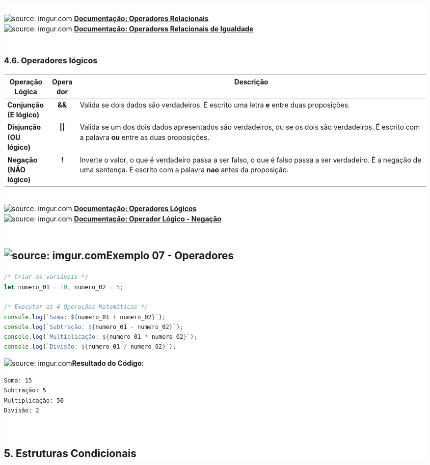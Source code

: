 <br />

<div align="left"><img src="https://i.imgur.com/r9lrbPG.png" title="source: imgur.com" width="30px"/> <a href="https://developer.mozilla.org/pt-BR/docs/Web/JavaScript/Reference/Operators#operadores_relacionais" target="_blank"><b>Documentação: Operadores Relacionais</b></a></div>

<div align="left"><img src="https://i.imgur.com/r9lrbPG.png" title="source: imgur.com" width="30px"/> <a href="https://developer.mozilla.org/pt-BR/docs/Web/JavaScript/Reference/Operators#operadores_de_igualdade" target="_blank"><b>Documentação: Operadores Relacionais de Igualdade</b></a></div>

<br />

<h3>4.6. Operadores lógicos</h3>



| Operação Lógica                 | Operador | Descrição                                                    |
| ------------------------------- | :------: | ------------------------------------------------------------ |
| **Conjunção <br />(E lógico)**  |  **&&**  | Valida se dois dados são verdadeiros. É escrito uma letra **e** entre duas proposições. |
| **Disjunção <br />(OU lógico)** | **\|\|** | Valida se um dos dois dados apresentados são verdadeiros, ou se os dois são verdadeiros. É escrito com a palavra **ou** entre as duas proposições. |
| **Negação <br />(NÃO lógico)**  |  **!**   | Inverte o valor, o que é verdadeiro passa a ser falso, o que é falso passa a ser verdadeiro. É a negação de uma sentença. É escrito com a palavra **nao** antes da proposição. |

<br />

<div align="left"><img src="https://i.imgur.com/r9lrbPG.png" title="source: imgur.com" width="30px"/> <a href="https://developer.mozilla.org/pt-BR/docs/Web/JavaScript/Reference/Operators#operadores_l%C3%B3gicos_bin%C3%A1rios" target="_blank"><b>Documentação: Operadores Lógicos</b></a></div>

<div align="left"><img src="https://i.imgur.com/r9lrbPG.png" title="source: imgur.com" width="30px"/> <a href="https://developer.mozilla.org/en-US/docs/Web/JavaScript/Reference/Operators/Logical_NOT" target="_blank"><b>Documentação: Operador Lógico - Negação</b></a></div>

<br />

## <img src="https://i.imgur.com/8eYS3Y6.png" title="source: imgur.com" width="3%"/>**Exemplo 07 - Operadores**

```js
/* Criar as variáveis */
let numero_01 = 10, numero_02 = 5;

/* Executar as 4 Operações Matemáticas */
console.log(`Soma: ${numero_01 + numero_02}`);
console.log(`Subtração: ${numero_01 - numero_02}`);
console.log(`Multiplicação: ${numero_01 * numero_02}`);
console.log(`Divisão: ${numero_01 / numero_02}`);
```

<img src="https://i.imgur.com/V2ReOnx.png" title="source: imgur.com" width="3%"/>**Resultado do Código:**

```bash
Soma: 15
Subtração: 5
Multiplicação: 50
Divisão: 2
```

<br />

<h2>5. Estruturas Condicionais</h2>

